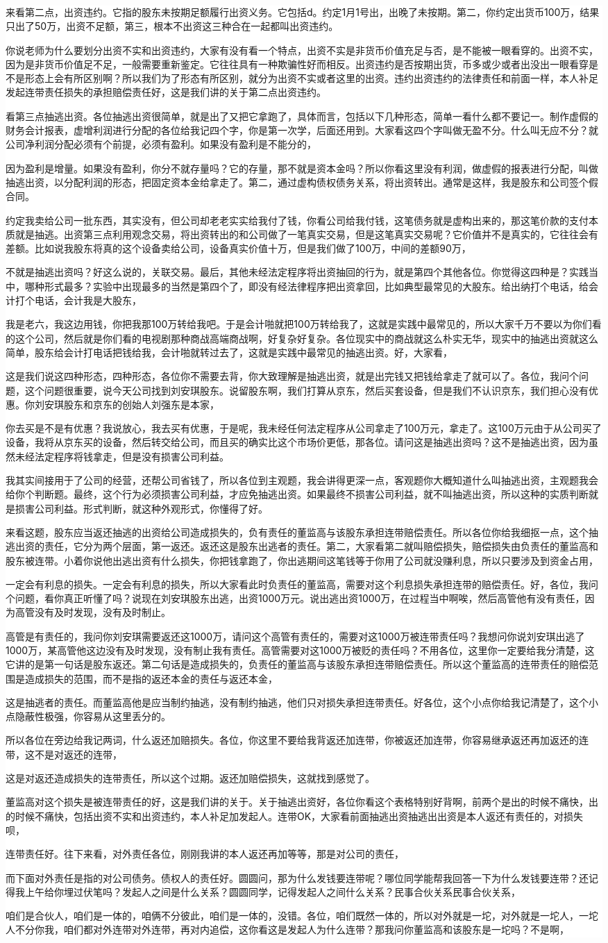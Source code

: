 

来看第二点，出资违约。它指的股东未按期足额履行出资义务。它包括d。约定1月1号出，出晚了未按期。第二，你约定出货币100万，结果只出了50万，出资不足额，第三，根本不出资这三种合在一起都叫出资违约。

你说老师为什么要划分出资不实和出资违约，大家有没有看一个特点，出资不实是非货币价值充足与否，是不能被一眼看穿的。出资不实，因为是非货币价值足不足，一般需要重新鉴定。它往往具有一种欺骗性好而相反。出资违约是否按期出货，币多或少或者出没出一眼看穿是不是形态上会有所区别啊？所以我们为了形态有所区别，就分为出资不实或者这里的出资。违约出资违约的法律责任和前面一样，本人补足发起连带责任损失的承担赔偿责任好，这是我们讲的关于第二点出资违约。

看第三点抽逃出资。各位抽逃出资很简单，就是出了又把它拿跑了，具体而言，包括以下几种形态，简单一看什么都不要记一。制作虚假的财务会计报表，虚增利润进行分配的各位给我记四个字，你是第一次学，后面还用到。大家看这四个字叫做无盈不分。什么叫无应不分？就公司净利润分配必须有个前提，必须有盈利。如果没有盈利是不能分的，

因为盈利是增量。如果没有盈利，你分不就存量吗？它的存量，那不就是资本金吗？所以你看这里没有利润，做虚假的报表进行分配，叫做抽逃出资，以分配利润的形态，把固定资本金给拿走了。第二，通过虚构债权债务关系，将出资转出。通常是这样，我是股东和公司签个假合同。

约定我卖给公司一批东西，其实没有，但公司却老老实实给我付了钱，你看公司给我付钱，这笔债务就是虚构出来的，那这笔价款的支付本质就是抽逃。出资第三点利用观念交易，将出资转出的和公司做了一笔真实交易，但是这笔真实交易呢？它价值并不是真实的，它往往会有差额。比如说我股东将真的这个设备卖给公司，设备真实价值十万，但是我们做了100万，中间的差额90万，

不就是抽逃出资吗？好这么说的，关联交易。最后，其他未经法定程序将出资抽回的行为，就是第四个其他各位。你觉得这四种是？实践当中，哪种形式最多？实验中出现最多的当然是第四个了，即没有经法律程序把出资拿回，比如典型最常见的大股东。给出纳打个电话，给会计打个电话，会计我是大股东，

我是老六，我这边用钱，你把我那100万转给我吧。于是会计啪就把100万转给我了，这就是实践中最常见的，所以大家千万不要以为你们看的这个公司，然后就是你们看的电视剧那种商战高端商战啊，好复杂好复杂。各位现实中的商战就这么朴实无华，现实中的抽逃出资就这么简单，股东给会计打电话把钱给我，会计啪就转过去了，这就是实践中最常见的抽逃出资。好，大家看，

这是我们说这四种形态，四种形态，各位你不需要去背，你大致理解是抽逃出资，就是出完钱又把钱给拿走了就可以了。各位，我问个问题，这个问题很重要，说今天公司找到刘安琪股东。说留股东啊，我们打算从京东，然后买套设备，但是我们不认识京东，我们担心没有优惠。你刘安琪股东和京东的创始人刘强东是本家，

你去买是不是有优惠？我说放心，我去买有优惠，于是呢，我未经任何法定程序从公司拿走了100万元，拿走了。这100万元由于从公司买了设备，我将从京东买的设备，然后转交给公司，而且买的确实比这个市场价更低，那各位。请问这是抽逃出资吗？这不是抽逃出资，因为虽然未经法定程序将钱拿走，但是没有损害公司利益。

我其实间接用于了公司的经营，还帮公司省钱了，所以各位到主观题，我会讲得更深一点，客观题你大概知道什么叫抽逃出资，主观题我会给你个判断题。最终，这个行为必须损害公司利益，才应免抽逃出资。如果最终不损害公司利益，就不叫抽逃出资，所以这种的实质判断就是损害公司利益。形式判断，就这种外观形式，你懂得了好。

来看这题，股东应当返还抽逃的出资给公司造成损失的，负有责任的董监高与该股东承担连带赔偿责任。所以各位你给我细抠一点，这个抽逃出资的责任，它分为两个层面，第一返还。返还这是股东出逃者的责任。第二，大家看第二就叫赔偿损失，赔偿损失由负责任的董监高和股东被连带。小着你说他出逃出资有什么损失，你把钱拿跑了，你出逃期间这笔钱等于你用了公司就没赚利息，所以只要涉及到资金占用，

一定会有利息的损失。一定会有利息的损失，所以大家看此时负责任的董监高，需要对这个利息损失承担连带的赔偿责任。好，各位，我问个问题，看你真正听懂了吗？说现在刘安琪股东出逃，出资1000万元。说出逃出资1000万，在过程当中啊唉，然后高管他有没有责任，因为高管没有及时发现，没有及时制止。

高管是有责任的，我问你刘安琪需要返还这1000万，请问这个高管有责任的，需要对这1000万被连带责任吗？我想问你说刘安琪出逃了1000万，某高管他这边没有及时发现，没有制止我有责任。高管需要对这1000万被贬的责任吗？不用各位，这里你一定要给我分清楚，这它讲的是第一句话是股东返还。第二句话是造成损失的，负责任的董监高与该股东承担连带赔偿责任。所以这个董监高的连带责任的赔偿范围是造成损失的范围，而不是指的返还本金的责任与返还本金，

这是抽逃者的责任。而董监高他是应当制约抽逃，没有制约抽逃，他们只对损失承担连带责任。好各位，这个小点你给我记清楚了，这个小点隐蔽性极强，你容易从这里丢分的。


所以各位在旁边给我记两词，什么返还加赔损失。各位，你这里不要给我背返还加连带，你被返还加连带，你容易继承返还再加返还的连带，这不是对返还的连带，



这是对返还造成损失的连带责任，所以这个过期。返还加赔偿损失，这就找到感觉了。


董监高对这个损失是被连带责任的好，这是我们讲的关于。关于抽逃出资好，各位你看这个表格特别好背啊，前两个是出的时候不痛快，出的时候不痛快，包括出资不实和出资违约，本人补足加发起人。连带OK，大家看前面抽逃出资抽逃出出资是本人返还有责任的，对损失呗，

连带责任好。往下来看，对外责任各位，刚刚我讲的本人返还再加等等，那是对公司的责任，


而下面对外责任是指的对公司债务。债权人的责任好。圆圆问，那为什么发钱要连带呢？哪位同学能帮我回答一下为什么发钱要连带？还记得我上午给你埋过伏笔吗？发起人之间是什么关系？圆圆同学，记得发起人之间什么关系？民事合伙关系民事合伙关系，

咱们是合伙人，咱们是一体的，咱俩不分彼此，咱们是一体的，没错。各位，咱们既然一体的，所以对外就是一坨，对外就是一坨人，一坨人不分你我，咱们都对外连带对外连带，再对内追偿，这你看这是发起人为什么连带？那我问你董监高和该股东是一坨吗？不是啊，
